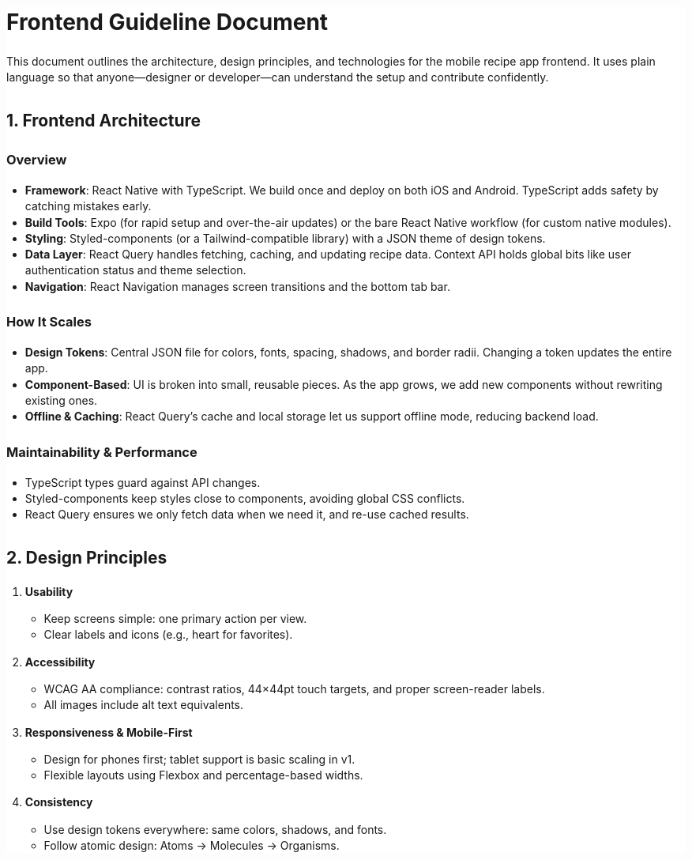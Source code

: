 # Frontend Guideline Document

This document outlines the architecture, design principles, and technologies for the mobile recipe app frontend. It uses plain language so that anyone—designer or developer—can understand the setup and contribute confidently.

## 1. Frontend Architecture

### Overview
- **Framework**: React Native with TypeScript. We build once and deploy on both iOS and Android. TypeScript adds safety by catching mistakes early.
- **Build Tools**: Expo (for rapid setup and over-the-air updates) or the bare React Native workflow (for custom native modules).
- **Styling**: Styled-components (or a Tailwind-compatible library) with a JSON theme of design tokens.
- **Data Layer**: React Query handles fetching, caching, and updating recipe data. Context API holds global bits like user authentication status and theme selection.
- **Navigation**: React Navigation manages screen transitions and the bottom tab bar.

### How It Scales
- **Design Tokens**: Central JSON file for colors, fonts, spacing, shadows, and border radii. Changing a token updates the entire app.
- **Component-Based**: UI is broken into small, reusable pieces. As the app grows, we add new components without rewriting existing ones.
- **Offline & Caching**: React Query’s cache and local storage let us support offline mode, reducing backend load.

### Maintainability & Performance
- TypeScript types guard against API changes.
- Styled-components keep styles close to components, avoiding global CSS conflicts.
- React Query ensures we only fetch data when we need it, and re-use cached results.

## 2. Design Principles

1. **Usability**
   - Keep screens simple: one primary action per view.
   - Clear labels and icons (e.g., heart for favorites).

2. **Accessibility**
   - WCAG AA compliance: contrast ratios, 44×44pt touch targets, and proper screen-reader labels.
   - All images include alt text equivalents.

3. **Responsiveness & Mobile-First**
   - Design for phones first; tablet support is basic scaling in v1.
   - Flexible layouts using Flexbox and percentage-based widths.

4. **Consistency**
   - Use design tokens everywhere: same colors, shadows, and fonts.
   - Follow atomic design: Atoms → Molecules → Organisms.
